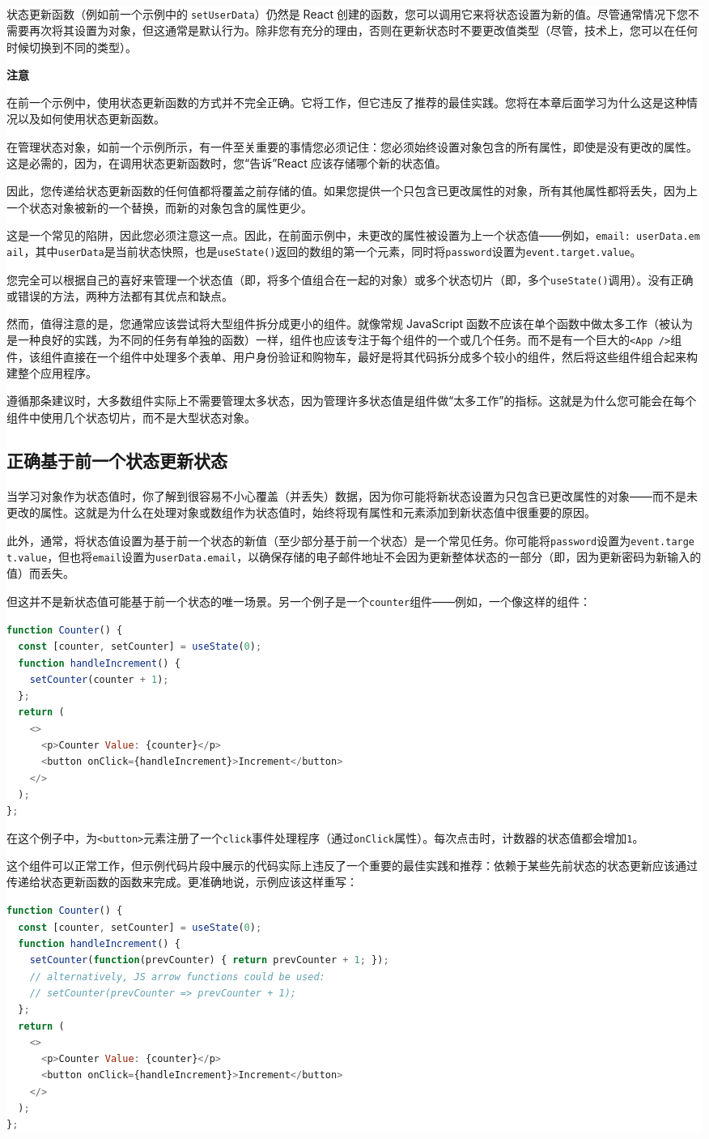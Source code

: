 状态更新函数（例如前一个示例中的 `setUserData`）仍然是 React 创建的函数，您可以调用它来将状态设置为新的值。尽管通常情况下您不需要再次将其设置为对象，但这通常是默认行为。除非您有充分的理由，否则在更新状态时不要更改值类型（尽管，技术上，您可以在任何时候切换到不同的类型）。

**注意**

在前一个示例中，使用状态更新函数的方式并不完全正确。它将工作，但它违反了推荐的最佳实践。您将在本章后面学习为什么这是这种情况以及如何使用状态更新函数。

在管理状态对象，如前一个示例所示，有一件至关重要的事情您必须记住：您必须始终设置对象包含的所有属性，即使是没有更改的属性。这是必需的，因为，在调用状态更新函数时，您“告诉”React 应该存储哪个新的状态值。

因此，您传递给状态更新函数的任何值都将覆盖之前存储的值。如果您提供一个只包含已更改属性的对象，所有其他属性都将丢失，因为上一个状态对象被新的一个替换，而新的对象包含的属性更少。

这是一个常见的陷阱，因此您必须注意这一点。因此，在前面示例中，未更改的属性被设置为上一个状态值——例如，`email: userData.email`，其中`userData`是当前状态快照，也是`useState()`返回的数组的第一个元素，同时将`password`设置为`event.target.value`。

您完全可以根据自己的喜好来管理一个状态值（即，将多个值组合在一起的对象）或多个状态切片（即，多个`useState()`调用）。没有正确或错误的方法，两种方法都有其优点和缺点。

然而，值得注意的是，您通常应该尝试将大型组件拆分成更小的组件。就像常规 JavaScript 函数不应该在单个函数中做太多工作（被认为是一种良好的实践，为不同的任务有单独的函数）一样，组件也应该专注于每个组件的一个或几个任务。而不是有一个巨大的`<App />`组件，该组件直接在一个组件中处理多个表单、用户身份验证和购物车，最好是将其代码拆分成多个较小的组件，然后将这些组件组合起来构建整个应用程序。

遵循那条建议时，大多数组件实际上不需要管理太多状态，因为管理许多状态值是组件做“太多工作”的指标。这就是为什么您可能会在每个组件中使用几个状态切片，而不是大型状态对象。

## 正确基于前一个状态更新状态

当学习对象作为状态值时，你了解到很容易不小心覆盖（并丢失）数据，因为你可能将新状态设置为只包含已更改属性的对象——而不是未更改的属性。这就是为什么在处理对象或数组作为状态值时，始终将现有属性和元素添加到新状态值中很重要的原因。

此外，通常，将状态值设置为基于前一个状态的新值（至少部分基于前一个状态）是一个常见任务。你可能将`password`设置为`event.target.value`，但也将`email`设置为`userData.email`，以确保存储的电子邮件地址不会因为更新整体状态的一部分（即，因为更新密码为新输入的值）而丢失。

但这并不是新状态值可能基于前一个状态的唯一场景。另一个例子是一个`counter`组件——例如，一个像这样的组件：

```js
function Counter() {
  const [counter, setCounter] = useState(0);
  function handleIncrement() {
    setCounter(counter + 1);
  };
  return (
    <>
      <p>Counter Value: {counter}</p>
      <button onClick={handleIncrement}>Increment</button>
    </>
  );
}; 
```

在这个例子中，为`<button>`元素注册了一个`click`事件处理程序（通过`onClick`属性）。每次点击时，计数器的状态值都会增加`1`。

这个组件可以正常工作，但示例代码片段中展示的代码实际上违反了一个重要的最佳实践和推荐：依赖于某些先前状态的状态更新应该通过传递给状态更新函数的函数来完成。更准确地说，示例应该这样重写：

```js
function Counter() {
  const [counter, setCounter] = useState(0);
  function handleIncrement() {
    setCounter(function(prevCounter) { return prevCounter + 1; });
    // alternatively, JS arrow functions could be used:
    // setCounter(prevCounter => prevCounter + 1);
  };
  return (
    <>
      <p>Counter Value: {counter}</p>
      <button onClick={handleIncrement}>Increment</button>
    </>
  );
}; 
```
